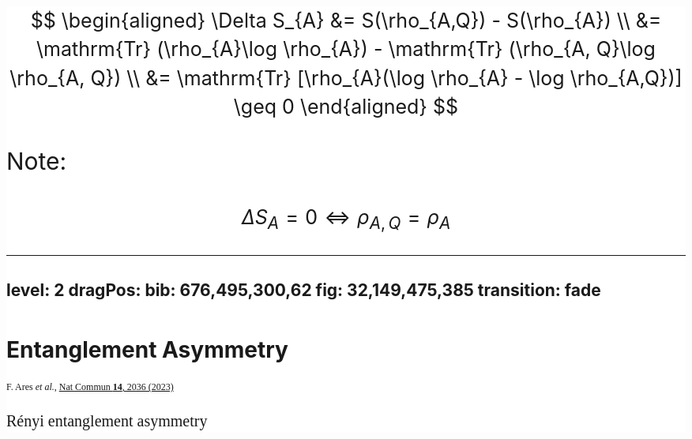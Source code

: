 <v-drag pos="422,150,454,153">
  <div v-click=7 style="font-size: 25px;">

$$
\begin{aligned}
\Delta S_{A} &= S(\rho_{A,Q}) - S(\rho_{A}) \\
&= \mathrm{Tr} (\rho_{A}\log \rho_{A}) - \mathrm{Tr} (\rho_{A, Q}\log \rho_{A, Q}) \\
&= \mathrm{Tr} [\rho_{A}(\log \rho_{A} - \log \rho_{A,Q})] \geq 0
\end{aligned}
$$

  </div>
</v-drag>

<v-drag pos="416,312,95,71">
  <div v-click=8 style="font-size: 30px;">

  Note:

  </div>
</v-drag>

<v-drag pos="493,356,302,81">
  <div v-click=8 style="font-size: 25px;">

$$
\Delta S_{A} = 0 \iff \rho_{A, Q} = \rho_{A}
$$

  </div>
</v-drag>

---
level: 2
dragPos:
  bib: 676,495,300,62
  fig: 32,149,475,385
transition: fade
---

# Entanglement Asymmetry

<v-drag pos="bib" style="font-family: 'Georgia', serif; font-size: 12px;">

F. Ares _et al._, [Nat Commun **14**, 2036 (2023)](https://www.nature.com/articles/s41467-023-37747-8)

</v-drag>

<v-drag pos="56,92,368,59">
  <div v-click style="font-size: 20px; font-family: 'Arial Black'">

  Rényi entanglement asymmetry

  </div>
</v-drag>
